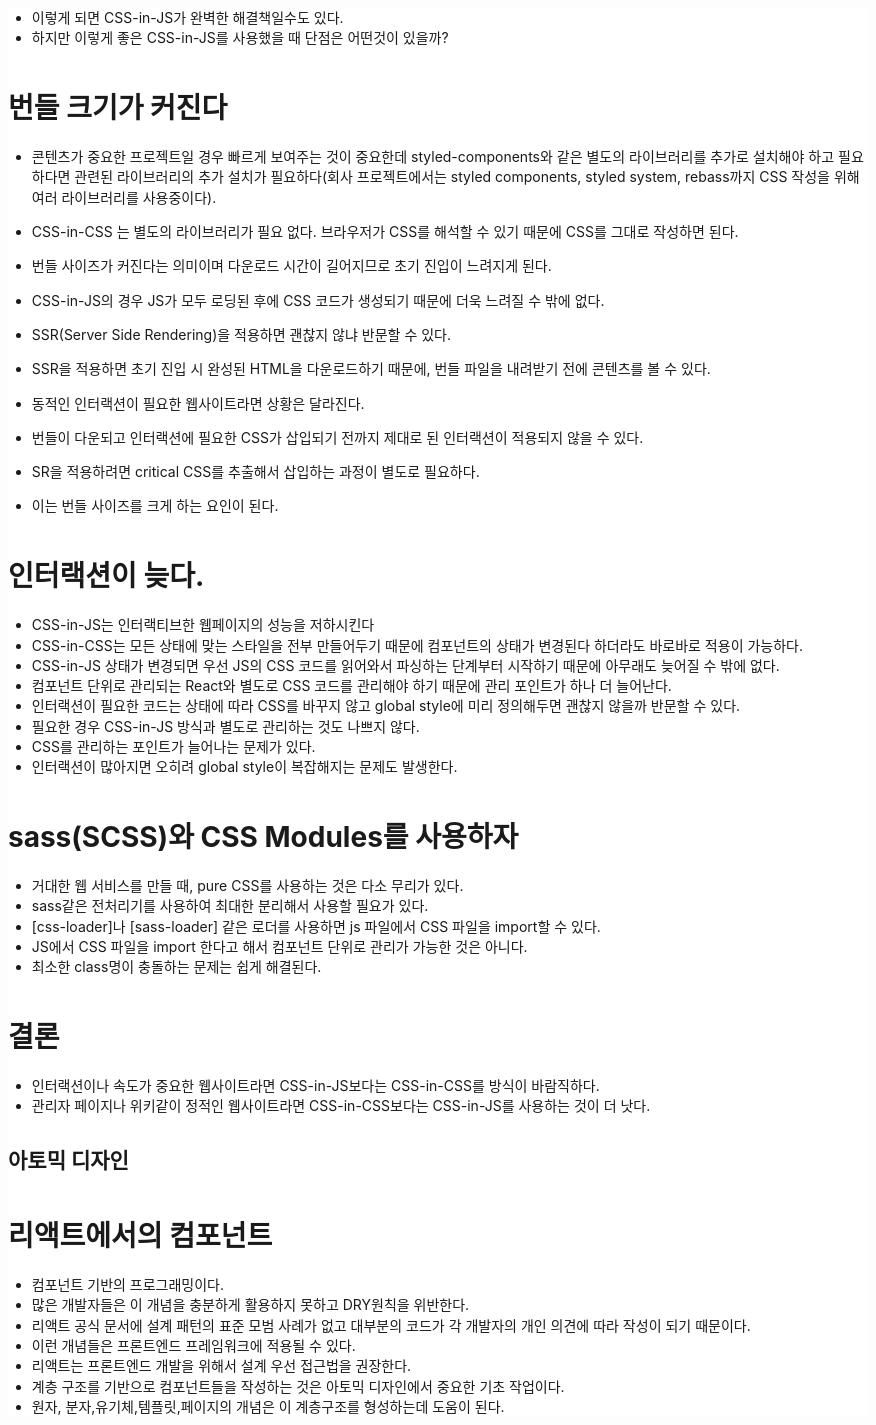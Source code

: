 - 이렇게 되면 CSS-in-JS가 완벽한 해결책일수도 있다.
- 하지만 이렇게 좋은 CSS-in-JS를 사용했을 때 단점은 어떤것이 있을까?

# 번들 크기가 커진다

- 콘텐츠가 중요한 프로젝트일 경우 빠르게 보여주는 것이 중요한데 styled-components와 같은 별도의 라이브러리를 추가로 설치해야 하고 필요하다면 관련된 라이브러리의 추가 설치가 필요하다(회사 프로젝트에서는 styled components, styled system, rebass까지 CSS 작성을 위해 여러 라이브러리를 사용중이다). 
- CSS-in-CSS 는 별도의 라이브러리가 필요 없다. 브라우저가 CSS를 해석할 수 있기 때문에 CSS를 그대로 작성하면 된다.
- 번들 사이즈가 커진다는 의미이며 다운로드 시간이 길어지므로 초기 진입이 느려지게 된다.
- CSS-in-JS의 경우 JS가 모두 로딩된 후에 CSS 코드가 생성되기 때문에 더욱 느려질 수 밖에 없다.

- SSR(Server Side Rendering)을 적용하면 괜찮지 않냐 반문할 수 있다.
- SSR을 적용하면 초기 진입 시 완성된 HTML을 다운로드하기 때문에, 번들 파일을 내려받기 전에 콘텐츠를 볼 수 있다.
- 동적인 인터랙션이 필요한 웹사이트라면 상황은 달라진다.
- 번들이 다운되고 인터랙션에 필요한 CSS가 삽입되기 전까지 제대로 된 인터랙션이 적용되지 않을 수 있다.
- SR을 적용하려면 critical CSS를 추출해서 삽입하는 과정이 별도로 필요하다.
- 이는 번들 사이즈를 크게 하는 요인이 된다.

# 인터랙션이 늦다.

- CSS-in-JS는 인터랙티브한 웹페이지의 성능을 저하시킨다
- CSS-in-CSS는 모든 상태에 맞는 스타일을 전부 만들어두기 때문에 컴포넌트의 상태가 변경된다 하더라도 바로바로 적용이 가능하다. 
- CSS-in-JS 상태가 변경되면 우선 JS의 CSS 코드를 읽어와서 파싱하는 단계부터 시작하기 때문에 아무래도 늦어질 수 밖에 없다.
- 컴포넌트 단위로 관리되는 React와 별도로 CSS 코드를 관리해야 하기 때문에 관리 포인트가 하나 더 늘어난다.
- 인터랙션이 필요한 코드는 상태에 따라 CSS를 바꾸지 않고 global style에 미리 정의해두면 괜찮지 않을까 반문할 수 있다.
- 필요한 경우 CSS-in-JS 방식과 별도로 관리하는 것도 나쁘지 않다.
- CSS를 관리하는 포인트가 늘어나는 문제가 있다. 
- 인터랙션이 많아지면 오히려 global style이 복잡해지는 문제도 발생한다.

# sass(SCSS)와 CSS Modules를 사용하자

- 거대한 웹 서비스를 만들 때, pure CSS를 사용하는 것은 다소 무리가 있다.
- sass같은 전처리기를 사용하여 최대한 분리해서 사용할 필요가 있다.
- [css-loader]나 [sass-loader] 같은 로더를 사용하면 js 파일에서 CSS 파일을 import할 수 있다. 
- JS에서 CSS 파일을 import 한다고 해서 컴포넌트 단위로 관리가 가능한 것은 아니다. 
- 최소한 class명이 충돌하는 문제는 쉽게 해결된다.

# 결론

- 인터랙션이나 속도가 중요한 웹사이트라면 CSS-in-JS보다는 CSS-in-CSS를 방식이 바람직하다. 
- 관리자 페이지나 위키같이 정적인 웹사이트라면 CSS-in-CSS보다는 CSS-in-JS를 사용하는 것이 더 낫다. 

## 아토믹 디자인

# 리액트에서의 컴포넌트

- 컴포넌트 기반의 프로그래밍이다.
- 많은 개발자들은 이 개념을 충분하게 활용하지 못하고 DRY원칙을 위반한다.
- 리액트 공식 문서에 설계 패턴의 표준 모범 사례가 없고 대부분의 코드가 각 개발자의 개인 의견에 따라 작성이 되기 때문이다.
- 이런 개념들은 프론트엔드 프레임워크에 적용될 수 있다.
- 리액트는 프론트엔드 개발을 위해서 설계 우선 접근법을 권장한다.
- 계층 구조를 기반으로 컴포넌트들을 작성하는 것은 아토믹 디자인에서 중요한 기초 작업이다.
- 원자, 분자,유기체,템플릿,페이지의 개념은 이 계층구조를 형성하는데 도움이 된다.
